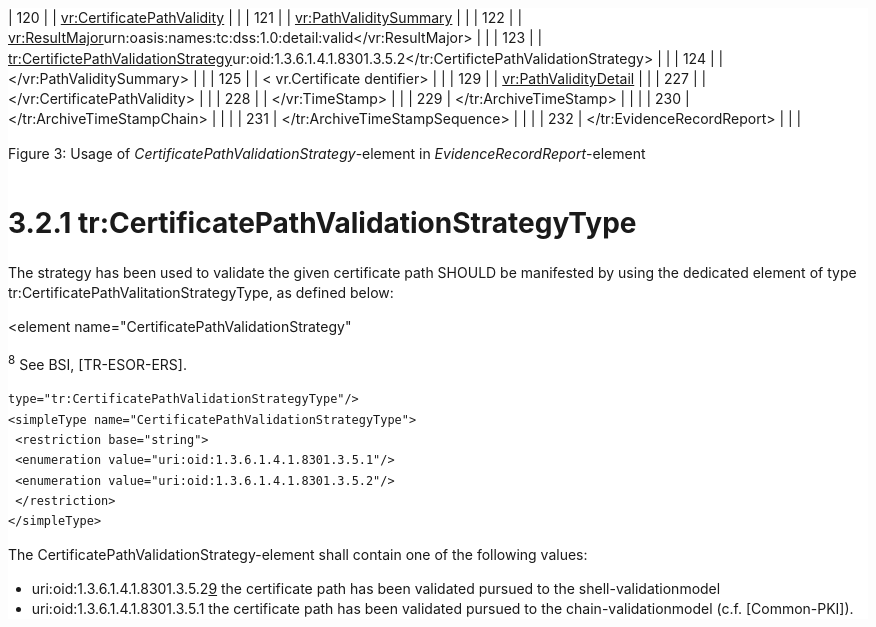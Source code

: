 | 120 |                                                                                                  | <vr:CertificatePathValidity>                                                                             |  |
| 121 |                                                                                                  | <vr:PathValiditySummary>                                                                                 |  |
| 122 |                                                                                                  | <vr:ResultMajor>urn:oasis:names:tc:dss:1.0:detail:valid</vr:ResultMajor>                                 |  |
| 123 |                                                                                                  | <tr:CertifictePathValidationStrategy>ur:oid:1.3.6.1.4.1.8301.3.5.2</tr:CertifictePathValidationStrategy> |  |
| 124 |                                                                                                  | </vr:PathValiditySummary>                                                                                |  |
| 125 |                                                                                                  | < vr.Certificate dentifier>                                                                              |  |
| 129 |                                                                                                  | <vr:PathValidityDetail>                                                                                  |  |
| 227 |                                                                                                  | </vr:CertificatePathValidity>                                                                            |  |
| 228 |                                                                                                  | </vr:TimeStamp>                                                                                          |  |
| 229 | </tr:ArchiveTimeStamp>                                                                           |                                                                                                          |  |
| 230 | </tr:ArchiveTimeStampChain>                                                                      |                                                                                                          |  |
| 231 | </tr:ArchiveTimeStampSequence>                                                                   |                                                                                                          |  |
| 232 | </tr:EvidenceRecordReport>                                                                       |                                                                                                          |  |

<span id="page-12-1"></span>Figure 3: Usage of *CertificatePathValidationStrategy*-element in *EvidenceRecordReport*-element

# <span id="page-12-0"></span>3.2.1 tr:CertificatePathValidationStrategyType

The strategy has been used to validate the given certificate path SHOULD be manifested by using the dedicated element <CertificatePathValidationStrategy> of type tr:CertificatePathValitationStrategyType, as defined below:

<element name="CertificatePathValidationStrategy"

<span id="page-12-2"></span><sup>8</sup> See BSI, [TR-ESOR-ERS].

```
type="tr:CertificatePathValidationStrategyType"/> 
<simpleType name="CertificatePathValidationStrategyType">
 <restriction base="string">
 <enumeration value="uri:oid:1.3.6.1.4.1.8301.3.5.1"/> 
 <enumeration value="uri:oid:1.3.6.1.4.1.8301.3.5.2"/> 
 </restriction>
</simpleType>
```
The CertificatePathValidationStrategy-element shall contain one of the following values:

- uri:oid:1.3.6.1.4.1.8301.3.5.2[9](#page-13-0) the certificate path has been validated pursued to the shell-validationmodel
- uri:oid:1.3.6.1.4.1.8301.3.5.1 the certificate path has been validated pursued to the chain-validationmodel (c.f. [Common-PKI]).
